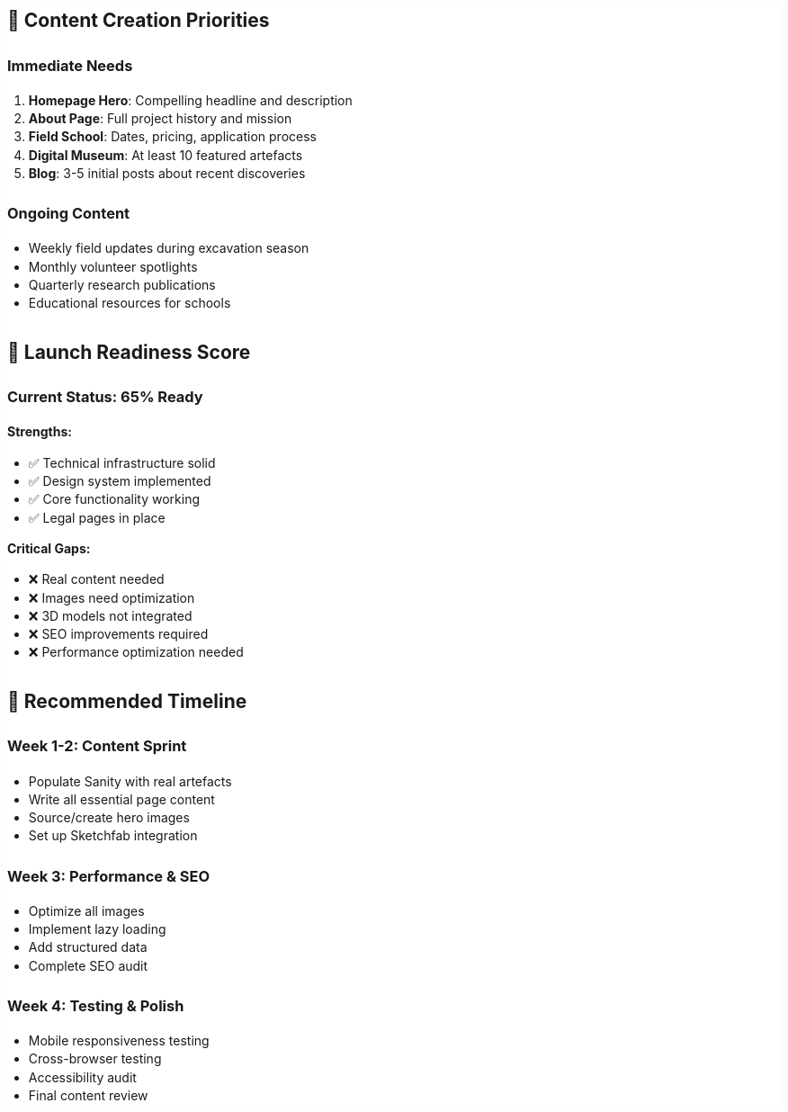 ## 📝 Content Creation Priorities

### Immediate Needs
1. **Homepage Hero**: Compelling headline and description
2. **About Page**: Full project history and mission
3. **Field School**: Dates, pricing, application process
4. **Digital Museum**: At least 10 featured artefacts
5. **Blog**: 3-5 initial posts about recent discoveries

### Ongoing Content
- Weekly field updates during excavation season
- Monthly volunteer spotlights
- Quarterly research publications
- Educational resources for schools

## 🚦 Launch Readiness Score

### Current Status: 65% Ready

**Strengths:**
- ✅ Technical infrastructure solid
- ✅ Design system implemented
- ✅ Core functionality working
- ✅ Legal pages in place

**Critical Gaps:**
- ❌ Real content needed
- ❌ Images need optimization
- ❌ 3D models not integrated
- ❌ SEO improvements required
- ❌ Performance optimization needed

## 📅 Recommended Timeline

### Week 1-2: Content Sprint
- Populate Sanity with real artefacts
- Write all essential page content
- Source/create hero images
- Set up Sketchfab integration

### Week 3: Performance & SEO
- Optimize all images
- Implement lazy loading
- Add structured data
- Complete SEO audit

### Week 4: Testing & Polish
- Mobile responsiveness testing
- Cross-browser testing
- Accessibility audit
- Final content review
